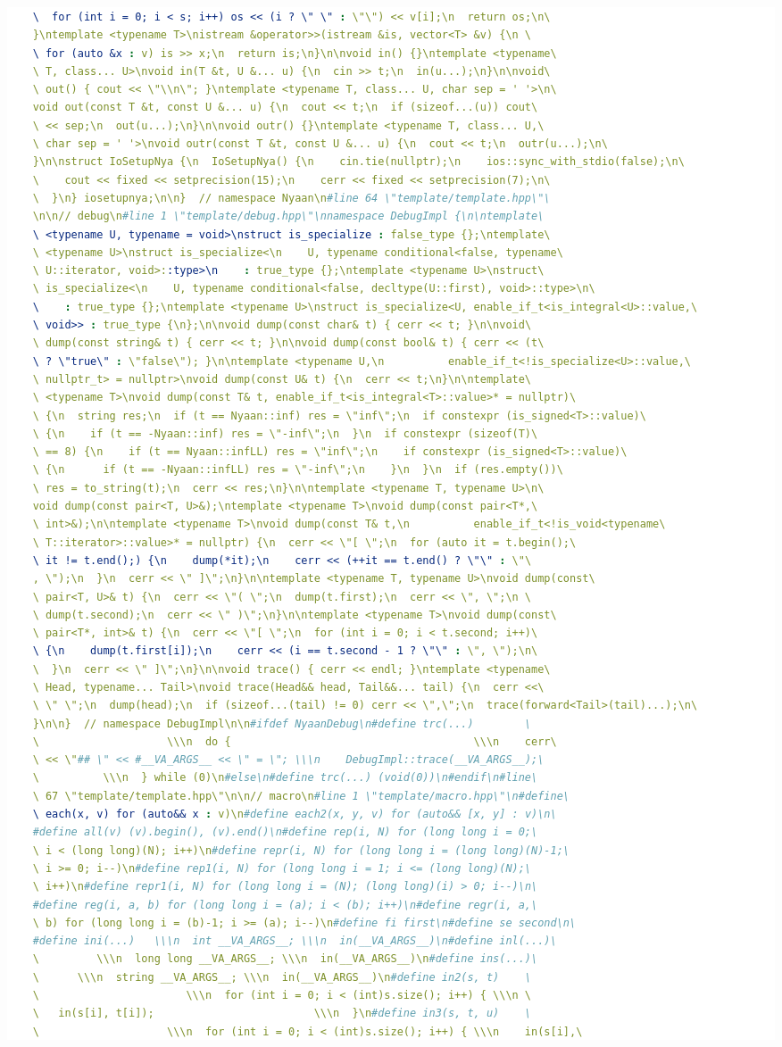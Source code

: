```yaml
    \  for (int i = 0; i < s; i++) os << (i ? \" \" : \"\") << v[i];\n  return os;\n\
    }\ntemplate <typename T>\nistream &operator>>(istream &is, vector<T> &v) {\n \
    \ for (auto &x : v) is >> x;\n  return is;\n}\n\nvoid in() {}\ntemplate <typename\
    \ T, class... U>\nvoid in(T &t, U &... u) {\n  cin >> t;\n  in(u...);\n}\n\nvoid\
    \ out() { cout << \"\\n\"; }\ntemplate <typename T, class... U, char sep = ' '>\n\
    void out(const T &t, const U &... u) {\n  cout << t;\n  if (sizeof...(u)) cout\
    \ << sep;\n  out(u...);\n}\n\nvoid outr() {}\ntemplate <typename T, class... U,\
    \ char sep = ' '>\nvoid outr(const T &t, const U &... u) {\n  cout << t;\n  outr(u...);\n\
    }\n\nstruct IoSetupNya {\n  IoSetupNya() {\n    cin.tie(nullptr);\n    ios::sync_with_stdio(false);\n\
    \    cout << fixed << setprecision(15);\n    cerr << fixed << setprecision(7);\n\
    \  }\n} iosetupnya;\n\n}  // namespace Nyaan\n#line 64 \"template/template.hpp\"\
    \n\n// debug\n#line 1 \"template/debug.hpp\"\nnamespace DebugImpl {\n\ntemplate\
    \ <typename U, typename = void>\nstruct is_specialize : false_type {};\ntemplate\
    \ <typename U>\nstruct is_specialize<\n    U, typename conditional<false, typename\
    \ U::iterator, void>::type>\n    : true_type {};\ntemplate <typename U>\nstruct\
    \ is_specialize<\n    U, typename conditional<false, decltype(U::first), void>::type>\n\
    \    : true_type {};\ntemplate <typename U>\nstruct is_specialize<U, enable_if_t<is_integral<U>::value,\
    \ void>> : true_type {\n};\n\nvoid dump(const char& t) { cerr << t; }\n\nvoid\
    \ dump(const string& t) { cerr << t; }\n\nvoid dump(const bool& t) { cerr << (t\
    \ ? \"true\" : \"false\"); }\n\ntemplate <typename U,\n          enable_if_t<!is_specialize<U>::value,\
    \ nullptr_t> = nullptr>\nvoid dump(const U& t) {\n  cerr << t;\n}\n\ntemplate\
    \ <typename T>\nvoid dump(const T& t, enable_if_t<is_integral<T>::value>* = nullptr)\
    \ {\n  string res;\n  if (t == Nyaan::inf) res = \"inf\";\n  if constexpr (is_signed<T>::value)\
    \ {\n    if (t == -Nyaan::inf) res = \"-inf\";\n  }\n  if constexpr (sizeof(T)\
    \ == 8) {\n    if (t == Nyaan::infLL) res = \"inf\";\n    if constexpr (is_signed<T>::value)\
    \ {\n      if (t == -Nyaan::infLL) res = \"-inf\";\n    }\n  }\n  if (res.empty())\
    \ res = to_string(t);\n  cerr << res;\n}\n\ntemplate <typename T, typename U>\n\
    void dump(const pair<T, U>&);\ntemplate <typename T>\nvoid dump(const pair<T*,\
    \ int>&);\n\ntemplate <typename T>\nvoid dump(const T& t,\n          enable_if_t<!is_void<typename\
    \ T::iterator>::value>* = nullptr) {\n  cerr << \"[ \";\n  for (auto it = t.begin();\
    \ it != t.end();) {\n    dump(*it);\n    cerr << (++it == t.end() ? \"\" : \"\
    , \");\n  }\n  cerr << \" ]\";\n}\n\ntemplate <typename T, typename U>\nvoid dump(const\
    \ pair<T, U>& t) {\n  cerr << \"( \";\n  dump(t.first);\n  cerr << \", \";\n \
    \ dump(t.second);\n  cerr << \" )\";\n}\n\ntemplate <typename T>\nvoid dump(const\
    \ pair<T*, int>& t) {\n  cerr << \"[ \";\n  for (int i = 0; i < t.second; i++)\
    \ {\n    dump(t.first[i]);\n    cerr << (i == t.second - 1 ? \"\" : \", \");\n\
    \  }\n  cerr << \" ]\";\n}\n\nvoid trace() { cerr << endl; }\ntemplate <typename\
    \ Head, typename... Tail>\nvoid trace(Head&& head, Tail&&... tail) {\n  cerr <<\
    \ \" \";\n  dump(head);\n  if (sizeof...(tail) != 0) cerr << \",\";\n  trace(forward<Tail>(tail)...);\n\
    }\n\n}  // namespace DebugImpl\n\n#ifdef NyaanDebug\n#define trc(...)        \
    \                    \\\n  do {                                      \\\n    cerr\
    \ << \"## \" << #__VA_ARGS__ << \" = \"; \\\n    DebugImpl::trace(__VA_ARGS__);\
    \          \\\n  } while (0)\n#else\n#define trc(...) (void(0))\n#endif\n#line\
    \ 67 \"template/template.hpp\"\n\n// macro\n#line 1 \"template/macro.hpp\"\n#define\
    \ each(x, v) for (auto&& x : v)\n#define each2(x, y, v) for (auto&& [x, y] : v)\n\
    #define all(v) (v).begin(), (v).end()\n#define rep(i, N) for (long long i = 0;\
    \ i < (long long)(N); i++)\n#define repr(i, N) for (long long i = (long long)(N)-1;\
    \ i >= 0; i--)\n#define rep1(i, N) for (long long i = 1; i <= (long long)(N);\
    \ i++)\n#define repr1(i, N) for (long long i = (N); (long long)(i) > 0; i--)\n\
    #define reg(i, a, b) for (long long i = (a); i < (b); i++)\n#define regr(i, a,\
    \ b) for (long long i = (b)-1; i >= (a); i--)\n#define fi first\n#define se second\n\
    #define ini(...)   \\\n  int __VA_ARGS__; \\\n  in(__VA_ARGS__)\n#define inl(...)\
    \         \\\n  long long __VA_ARGS__; \\\n  in(__VA_ARGS__)\n#define ins(...)\
    \      \\\n  string __VA_ARGS__; \\\n  in(__VA_ARGS__)\n#define in2(s, t)    \
    \                       \\\n  for (int i = 0; i < (int)s.size(); i++) { \\\n \
    \   in(s[i], t[i]);                         \\\n  }\n#define in3(s, t, u)    \
    \                    \\\n  for (int i = 0; i < (int)s.size(); i++) { \\\n    in(s[i],\
```